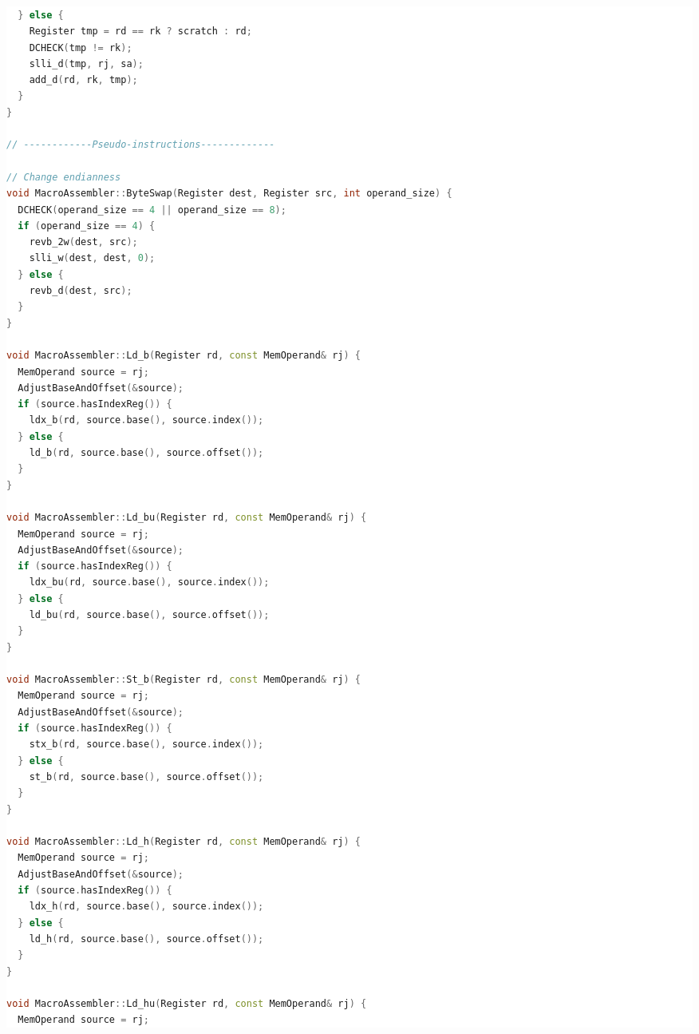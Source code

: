 ```cpp
  } else {
    Register tmp = rd == rk ? scratch : rd;
    DCHECK(tmp != rk);
    slli_d(tmp, rj, sa);
    add_d(rd, rk, tmp);
  }
}

// ------------Pseudo-instructions-------------

// Change endianness
void MacroAssembler::ByteSwap(Register dest, Register src, int operand_size) {
  DCHECK(operand_size == 4 || operand_size == 8);
  if (operand_size == 4) {
    revb_2w(dest, src);
    slli_w(dest, dest, 0);
  } else {
    revb_d(dest, src);
  }
}

void MacroAssembler::Ld_b(Register rd, const MemOperand& rj) {
  MemOperand source = rj;
  AdjustBaseAndOffset(&source);
  if (source.hasIndexReg()) {
    ldx_b(rd, source.base(), source.index());
  } else {
    ld_b(rd, source.base(), source.offset());
  }
}

void MacroAssembler::Ld_bu(Register rd, const MemOperand& rj) {
  MemOperand source = rj;
  AdjustBaseAndOffset(&source);
  if (source.hasIndexReg()) {
    ldx_bu(rd, source.base(), source.index());
  } else {
    ld_bu(rd, source.base(), source.offset());
  }
}

void MacroAssembler::St_b(Register rd, const MemOperand& rj) {
  MemOperand source = rj;
  AdjustBaseAndOffset(&source);
  if (source.hasIndexReg()) {
    stx_b(rd, source.base(), source.index());
  } else {
    st_b(rd, source.base(), source.offset());
  }
}

void MacroAssembler::Ld_h(Register rd, const MemOperand& rj) {
  MemOperand source = rj;
  AdjustBaseAndOffset(&source);
  if (source.hasIndexReg()) {
    ldx_h(rd, source.base(), source.index());
  } else {
    ld_h(rd, source.base(), source.offset());
  }
}

void MacroAssembler::Ld_hu(Register rd, const MemOperand& rj) {
  MemOperand source = rj;
```